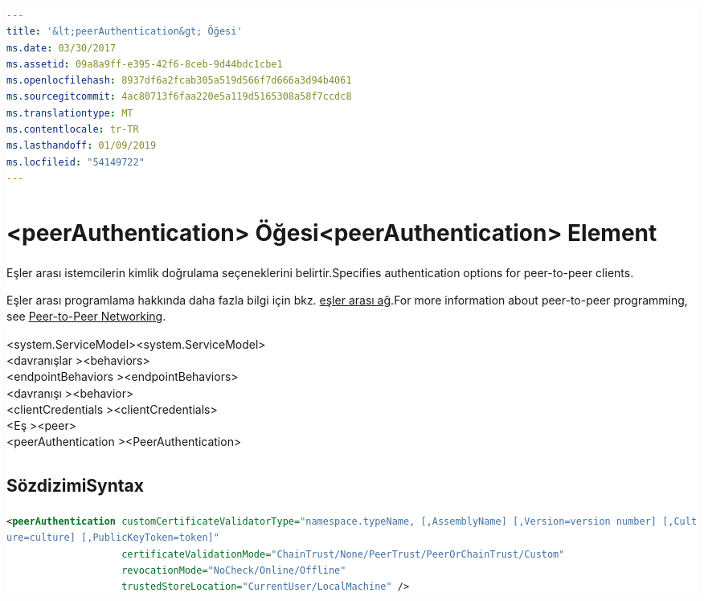```yaml
---
title: '&lt;peerAuthentication&gt; Öğesi'
ms.date: 03/30/2017
ms.assetid: 09a8a9ff-e395-42f6-8ceb-9d44bdc1cbe1
ms.openlocfilehash: 8937df6a2fcab305a519d566f7d666a3d94b4061
ms.sourcegitcommit: 4ac80713f6faa220e5a119d5165308a58f7ccdc8
ms.translationtype: MT
ms.contentlocale: tr-TR
ms.lasthandoff: 01/09/2019
ms.locfileid: "54149722"
---
```

# <a name="ltpeerauthenticationgt-element"></a><span data-ttu-id="c1b63-102">&lt;peerAuthentication&gt; Öğesi</span><span class="sxs-lookup"><span data-stu-id="c1b63-102">&lt;peerAuthentication&gt; Element</span></span>
<span data-ttu-id="c1b63-103">Eşler arası istemcilerin kimlik doğrulama seçeneklerini belirtir.</span><span class="sxs-lookup"><span data-stu-id="c1b63-103">Specifies authentication options for peer-to-peer clients.</span></span>  
  
 <span data-ttu-id="c1b63-104">Eşler arası programlama hakkında daha fazla bilgi için bkz. [eşler arası ağ](../../../../../docs/framework/wcf/feature-details/peer-to-peer-networking.md).</span><span class="sxs-lookup"><span data-stu-id="c1b63-104">For more information about peer-to-peer programming, see [Peer-to-Peer Networking](../../../../../docs/framework/wcf/feature-details/peer-to-peer-networking.md).</span></span>  
  
 <span data-ttu-id="c1b63-105">\<system.ServiceModel></span><span class="sxs-lookup"><span data-stu-id="c1b63-105">\<system.ServiceModel></span></span>  
<span data-ttu-id="c1b63-106">\<davranışlar ></span><span class="sxs-lookup"><span data-stu-id="c1b63-106">\<behaviors></span></span>  
<span data-ttu-id="c1b63-107">\<endpointBehaviors ></span><span class="sxs-lookup"><span data-stu-id="c1b63-107">\<endpointBehaviors></span></span>  
<span data-ttu-id="c1b63-108">\<davranışı ></span><span class="sxs-lookup"><span data-stu-id="c1b63-108">\<behavior></span></span>  
<span data-ttu-id="c1b63-109">\<clientCredentials ></span><span class="sxs-lookup"><span data-stu-id="c1b63-109">\<clientCredentials></span></span>  
<span data-ttu-id="c1b63-110">\<Eş ></span><span class="sxs-lookup"><span data-stu-id="c1b63-110">\<peer></span></span>  
<span data-ttu-id="c1b63-111">\<peerAuthentication ></span><span class="sxs-lookup"><span data-stu-id="c1b63-111">\<PeerAuthentication></span></span>  
  
## <a name="syntax"></a><span data-ttu-id="c1b63-112">Sözdizimi</span><span class="sxs-lookup"><span data-stu-id="c1b63-112">Syntax</span></span>  
  
```xml  
<peerAuthentication customCertificateValidatorType="namespace.typeName, [,AssemblyName] [,Version=version number] [,Culture=culture] [,PublicKeyToken=token]"
                    certificateValidationMode="ChainTrust/None/PeerTrust/PeerOrChainTrust/Custom"
                    revocationMode="NoCheck/Online/Offline"
                    trustedStoreLocation="CurrentUser/LocalMachine" />
```  
  